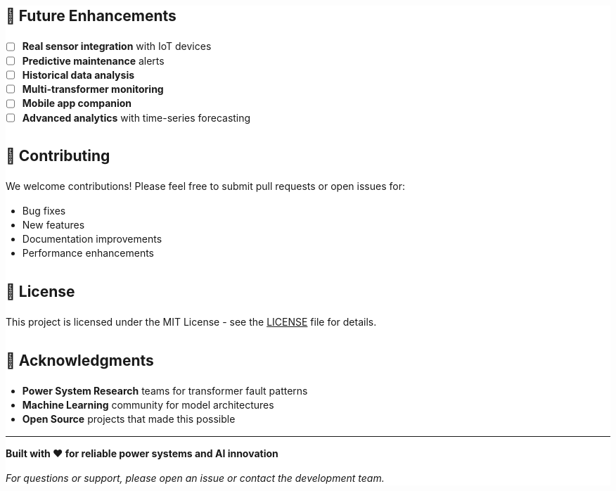 ## 🔮 Future Enhancements

- [ ] **Real sensor integration** with IoT devices
- [ ] **Predictive maintenance** alerts
- [ ] **Historical data analysis** 
- [ ] **Multi-transformer monitoring**
- [ ] **Mobile app companion**
- [ ] **Advanced analytics** with time-series forecasting

## 👥 Contributing

We welcome contributions! Please feel free to submit pull requests or open issues for:
- Bug fixes
- New features
- Documentation improvements
- Performance enhancements

## 📄 License

This project is licensed under the MIT License - see the [LICENSE](LICENSE) file for details.

## 🙏 Acknowledgments

- **Power System Research** teams for transformer fault patterns
- **Machine Learning** community for model architectures
- **Open Source** projects that made this possible

---

**Built with ❤️ for reliable power systems and AI innovation**

*For questions or support, please open an issue or contact the development team.*